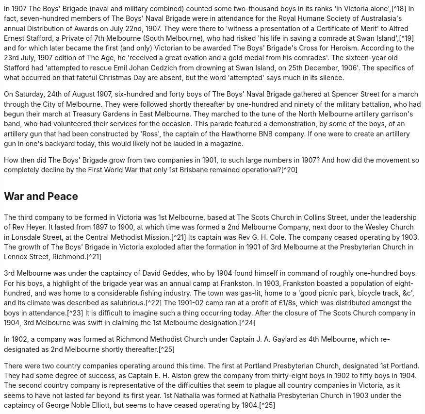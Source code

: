 
In 1907 The Boys' Brigade (naval and military combined) counted some two-thousand boys in its ranks 'in Victoria alone',[^18] In fact, seven-hundred members of The Boys' Naval Brigade were in attendance for the Royal Humane Society of Australasia's annual Distribution of Awards on July 22nd, 1907. They were there to 'witness a presentation of a Certificate of Merit' to Alfred Ernest Stafford, a Private of 7th Melbourne (South Melbourne), who had risked 'his life in saving a comrade at Swan Island',[^19] and for which later became the first (and only) Victorian to be awarded The Boys' Brigade's Cross for Heroism. According to the 23rd July, 1907 edition of The Age, he 'received a great ovation and a gold medal from his comrades'. The sixteen-year old Stafford had 'attempted to rescue Emil Johan Cedzich from drowning at Swan Island, on 25th December, 1906'. The specifics of what occurred on that fateful Christmas Day are absent, but the word 'attempted' says much in its silence.

On Saturday, 24th of August 1907, six-hundred and forty boys of The Boys' Naval Brigade gathered at Spencer Street for a march through the City of Melbourne. They were followed shortly thereafter by one-hundred and ninety of the military battalion, who had begun their march at Treasury Gardens in East Melbourne. They marched to the tune of the North Melbourne artillery garrison's band, who had volunteered their services for the occasion. This parade featured a demonstration, by some of the boys, of an artillery gun that had been constructed by 'Ross', the captain of the Hawthorne BNB company. If one were to create an artillery gun in one's backyard today, this would likely not be lauded in a magazine.

How then did The Boys' Brigade grow from two companies in 1901, to such large numbers in 1907? And how did the movement so completely decline by the First World War that only 1st Brisbane remained operational?[^20]

## War and Peace

The third company to be formed in Victoria was 1st Melbourne, based at The Scots Church in Collins Street, under the leadership of Rev Heyer. It lasted from 1897 to 1900, at which time was formed a 2nd Melbourne Company, next door to the Wesley Church in Lonsdale Street, at the Central Methodist Mission.[^21] Its captain was Rev G. H. Cole. The company ceased operating by 1903. The growth of The Boys' Brigade in Victoria exploded after the formation in 1901 of 3rd Melbourne at the Presbyterian Church in Lennox Street, Richmond.[^21]

3rd Melbourne was under the captaincy of David Geddes, who by 1904 found himself in command of roughly one-hundred boys. For his boys, a highlight of the brigade year was an annual camp at Frankston. In 1903, Frankston boasted a population of eight-hundred, and was home to a considerable fishing industry. The town was gas-lit, home to a 'good picnic park, bicycle track, &c', and its climate was described as salubrious.[^22] The 1901-02 camp ran at a profit of £1/8s, which was distributed amongst the boys in attendance.[^23] It is difficult to imagine such a thing occurring today. After the closure of The Scots Church company in 1904, 3rd Melbourne was swift in claiming the 1st Melbourne designation.[^24]

In 1902, a company was formed at Richmond Methodist Church under Captain J. A. Gaylard as 4th Melbourne, which re-designated as 2nd Melbourne shortly thereafter.[^25]

There were two country companies operating around this time. The first at Portland Presbyterian Church, designated 1st Portland. They had some degree of success, as Captain E. H. Alston grew the company from thirty-eight boys in 1902 to fifty boys in 1904. The second country company is representative of the difficulties that seem to plague all country companies in Victoria, as it seems to have not lasted far beyond its first year. 1st Nathalia was formed at Nathalia Presbyterian Church in 1903 under the captaincy of George Noble Elliott, but seems to have ceased operating by 1904.[^25]
